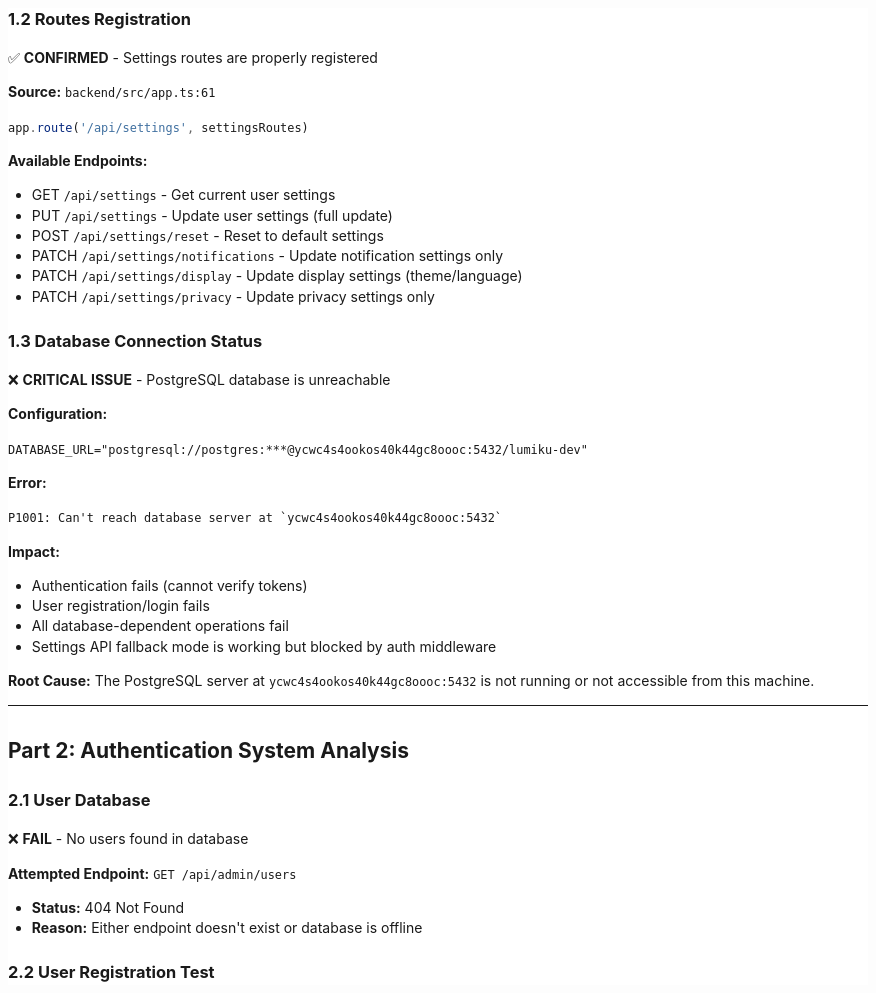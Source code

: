 ### 1.2 Routes Registration

✅ **CONFIRMED** - Settings routes are properly registered

**Source:** `backend/src/app.ts:61`
```typescript
app.route('/api/settings', settingsRoutes)
```

**Available Endpoints:**
- GET    `/api/settings` - Get current user settings
- PUT    `/api/settings` - Update user settings (full update)
- POST   `/api/settings/reset` - Reset to default settings
- PATCH  `/api/settings/notifications` - Update notification settings only
- PATCH  `/api/settings/display` - Update display settings (theme/language)
- PATCH  `/api/settings/privacy` - Update privacy settings only

### 1.3 Database Connection Status

❌ **CRITICAL ISSUE** - PostgreSQL database is unreachable

**Configuration:**
```env
DATABASE_URL="postgresql://postgres:***@ycwc4s4ookos40k44gc8oooc:5432/lumiku-dev"
```

**Error:**
```
P1001: Can't reach database server at `ycwc4s4ookos40k44gc8oooc:5432`
```

**Impact:**
- Authentication fails (cannot verify tokens)
- User registration/login fails
- All database-dependent operations fail
- Settings API fallback mode is working but blocked by auth middleware

**Root Cause:**
The PostgreSQL server at `ycwc4s4ookos40k44gc8oooc:5432` is not running or not accessible from this machine.

---

## Part 2: Authentication System Analysis

### 2.1 User Database

❌ **FAIL** - No users found in database

**Attempted Endpoint:** `GET /api/admin/users`
- **Status:** 404 Not Found
- **Reason:** Either endpoint doesn't exist or database is offline

### 2.2 User Registration Test
